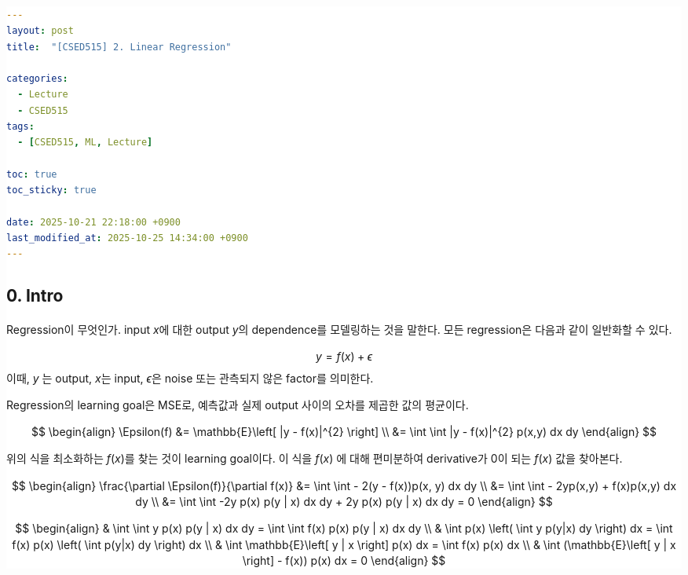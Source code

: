 ```yaml
---
layout: post
title:  "[CSED515] 2. Linear Regression"

categories:
  - Lecture
  - CSED515
tags:
  - [CSED515, ML, Lecture]

toc: true
toc_sticky: true

date: 2025-10-21 22:18:00 +0900
last_modified_at: 2025-10-25 14:34:00 +0900
---
```


## 0. Intro  

Regression이 무엇인가. input $x$에 대한 output $y$의 dependence를 모델링하는 것을 말한다. 모든 regression은 다음과 같이 일반화할 수 있다.  

$$
y = f(x) + \epsilon
$$
이때, $y$ 는 output, $x$는 input, $\epsilon$은 noise 또는 관측되지 않은 factor를 의미한다.  

Regression의 learning goal은 MSE로, 예측값과 실제 output 사이의 오차를 제곱한 값의 평균이다.  

$$
\begin{align}
\Epsilon(f) &= \mathbb{E}\left[ |y - f(x)|^{2} \right] \\
            &= \int \int |y - f(x)|^{2} p(x,y) dx dy
\end{align}
$$

위의 식을 최소화하는 $f(x)$를 찾는 것이 learning goal이다. 이 식을 $f(x)$ 에 대해 편미분하여 derivative가 0이 되는 $f(x)$ 값을 찾아본다.  

$$
\begin{align}
\frac{\partial \Epsilon(f)}{\partial f(x)} &= \int \int - 2(y - f(x))p(x, y) dx dy \\
                                           &= \int \int - 2yp(x,y) + f(x)p(x,y) dx dy \\
                                           &= \int \int -2y p(x) p(y | x) dx dy + 2y p(x) p(y | x) dx dy = 0
\end{align}
$$

$$
\begin{align}
& \int \int y p(x) p(y | x) dx dy = \int \int f(x) p(x) p(y | x) dx dy \\
& \int p(x) \left( \int y p(y|x) dy \right) dx = \int f(x) p(x) \left( \int p(y|x) dy \right) dx \\
& \int \mathbb{E}\left[ y | x \right] p(x) dx = \int f(x) p(x) dx \\
& \int (\mathbb{E}\left[ y | x \right] - f(x)) p(x) dx = 0
\end{align}
$$
